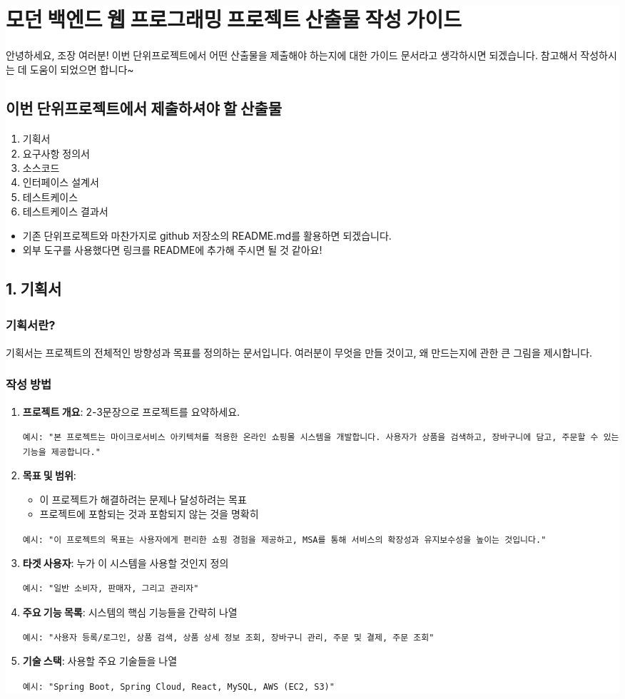 # 모던 백엔드 웹 프로그래밍 프로젝트 산출물 작성 가이드

안녕하세요, 조장 여러분! 이번 단위프로젝트에서 어떤 산출물을 제출해야 하는지에 대한 가이드 문서라고 생각하시면 되겠습니다. 참고해서 작성하시는 데 도움이 되었으면 합니다~

## 이번 단위프로젝트에서 제출하셔야 할 산출물

1. 기획서
2. 요구사항 정의서
3. 소스코드
4. 인터페이스 설계서
5. 테스트케이스
6. 테스트케이스 결과서

- 기존 단위프로젝트와 마찬가지로 github 저장소의 README.md를 활용하면 되겠습니다. <br>
- 외부 도구를 사용했다면 링크를 README에 추가해 주시면 될 것 같아요!

## 1. 기획서

### 기획서란?

기획서는 프로젝트의 전체적인 방향성과 목표를 정의하는 문서입니다. 여러분이 무엇을 만들 것이고, 왜 만드는지에 관한 큰 그림을 제시합니다.

### 작성 방법

1. **프로젝트 개요**: 2-3문장으로 프로젝트를 요약하세요.

   ```
   예시: "본 프로젝트는 마이크로서비스 아키텍처를 적용한 온라인 쇼핑몰 시스템을 개발합니다. 사용자가 상품을 검색하고, 장바구니에 담고, 주문할 수 있는 기능을 제공합니다."
   ```

2. **목표 및 범위**:

   - 이 프로젝트가 해결하려는 문제나 달성하려는 목표
   - 프로젝트에 포함되는 것과 포함되지 않는 것을 명확히

   ```
   예시: "이 프로젝트의 목표는 사용자에게 편리한 쇼핑 경험을 제공하고, MSA를 통해 서비스의 확장성과 유지보수성을 높이는 것입니다."
   ```

3. **타겟 사용자**: 누가 이 시스템을 사용할 것인지 정의

   ```
   예시: "일반 소비자, 판매자, 그리고 관리자"
   ```

4. **주요 기능 목록**: 시스템의 핵심 기능들을 간략히 나열

   ```
   예시: "사용자 등록/로그인, 상품 검색, 상품 상세 정보 조회, 장바구니 관리, 주문 및 결제, 주문 조회"
   ```

5. **기술 스택**: 사용할 주요 기술들을 나열

   ```
   예시: "Spring Boot, Spring Cloud, React, MySQL, AWS (EC2, S3)"
   ```
